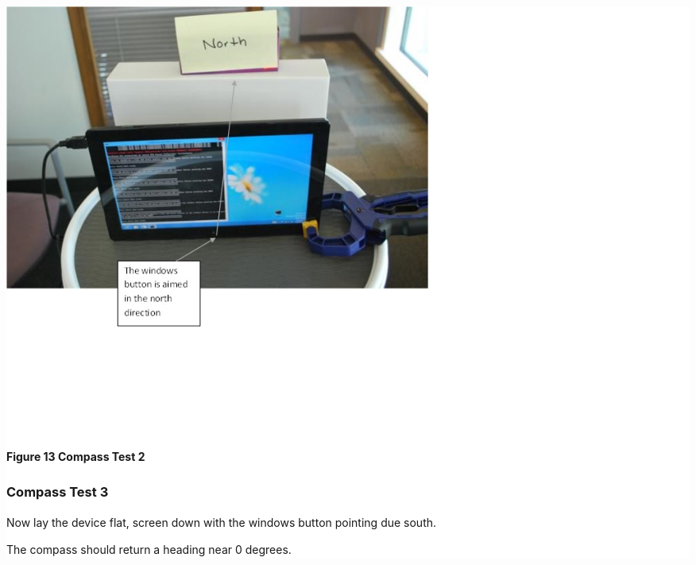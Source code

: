 ![compass test 2](images/fig13-compass-test-2.jpg)

**Figure 13 Compass Test 2**

### Compass Test 3

Now lay the device flat, screen down with the windows button pointing due south.

The compass should return a heading near 0 degrees.
